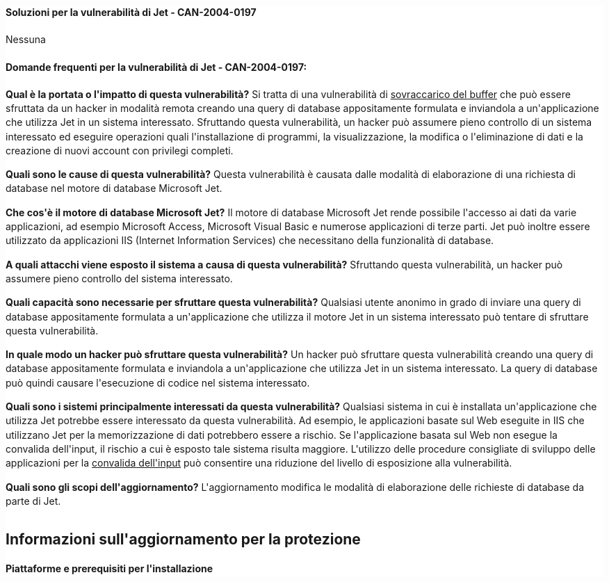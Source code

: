 #### Soluzioni per la vulnerabilità di Jet - CAN-2004-0197

Nessuna

#### Domande frequenti per la vulnerabilità di Jet - CAN-2004-0197:

**Qual è la portata o l'impatto di questa vulnerabilità?**
Si tratta di una vulnerabilità di [sovraccarico del buffer](http://technet.microsoft.com/security/bulletin/glossary) che può essere sfruttata da un hacker in modalità remota creando una query di database appositamente formulata e inviandola a un'applicazione che utilizza Jet in un sistema interessato. Sfruttando questa vulnerabilità, un hacker può assumere pieno controllo di un sistema interessato ed eseguire operazioni quali l'installazione di programmi, la visualizzazione, la modifica o l'eliminazione di dati e la creazione di nuovi account con privilegi completi.

**Quali sono le cause di questa vulnerabilità?**
Questa vulnerabilità è causata dalle modalità di elaborazione di una richiesta di database nel motore di database Microsoft Jet.

**Che cos'è il motore di database Microsoft Jet?**
Il motore di database Microsoft Jet rende possibile l'accesso ai dati da varie applicazioni, ad esempio Microsoft Access, Microsoft Visual Basic e numerose applicazioni di terze parti. Jet può inoltre essere utilizzato da applicazioni IIS (Internet Information Services) che necessitano della funzionalità di database.

**A quali attacchi viene esposto il sistema a causa di questa vulnerabilità?**
Sfruttando questa vulnerabilità, un hacker può assumere pieno controllo del sistema interessato.

**Quali capacità sono necessarie per sfruttare questa vulnerabilità?**
Qualsiasi utente anonimo in grado di inviare una query di database appositamente formulata a un'applicazione che utilizza il motore Jet in un sistema interessato può tentare di sfruttare questa vulnerabilità.

**In quale modo un hacker può sfruttare questa vulnerabilità?**
Un hacker può sfruttare questa vulnerabilità creando una query di database appositamente formulata e inviandola a un'applicazione che utilizza Jet in un sistema interessato. La query di database può quindi causare l'esecuzione di codice nel sistema interessato.

**Quali sono i sistemi principalmente interessati da questa vulnerabilità?**
Qualsiasi sistema in cui è installata un'applicazione che utilizza Jet potrebbe essere interessato da questa vulnerabilità. Ad esempio, le applicazioni basate sul Web eseguite in IIS che utilizzano Jet per la memorizzazione di dati potrebbero essere a rischio. Se l'applicazione basata sul Web non esegue la convalida dell'input, il rischio a cui è esposto tale sistema risulta maggiore. L'utilizzo delle procedure consigliate di sviluppo delle applicazioni per la [convalida dell'input](http://msdn.microsoft.com/library/en-us/secmod/html/secmod77.asp) può consentire una riduzione del livello di esposizione alla vulnerabilità.

**Quali sono gli scopi dell'aggiornamento?**
L'aggiornamento modifica le modalità di elaborazione delle richieste di database da parte di Jet.

Informazioni sull'aggiornamento per la protezione
-------------------------------------------------

<span></span>
**Piattaforme e prerequisiti per l'installazione**

